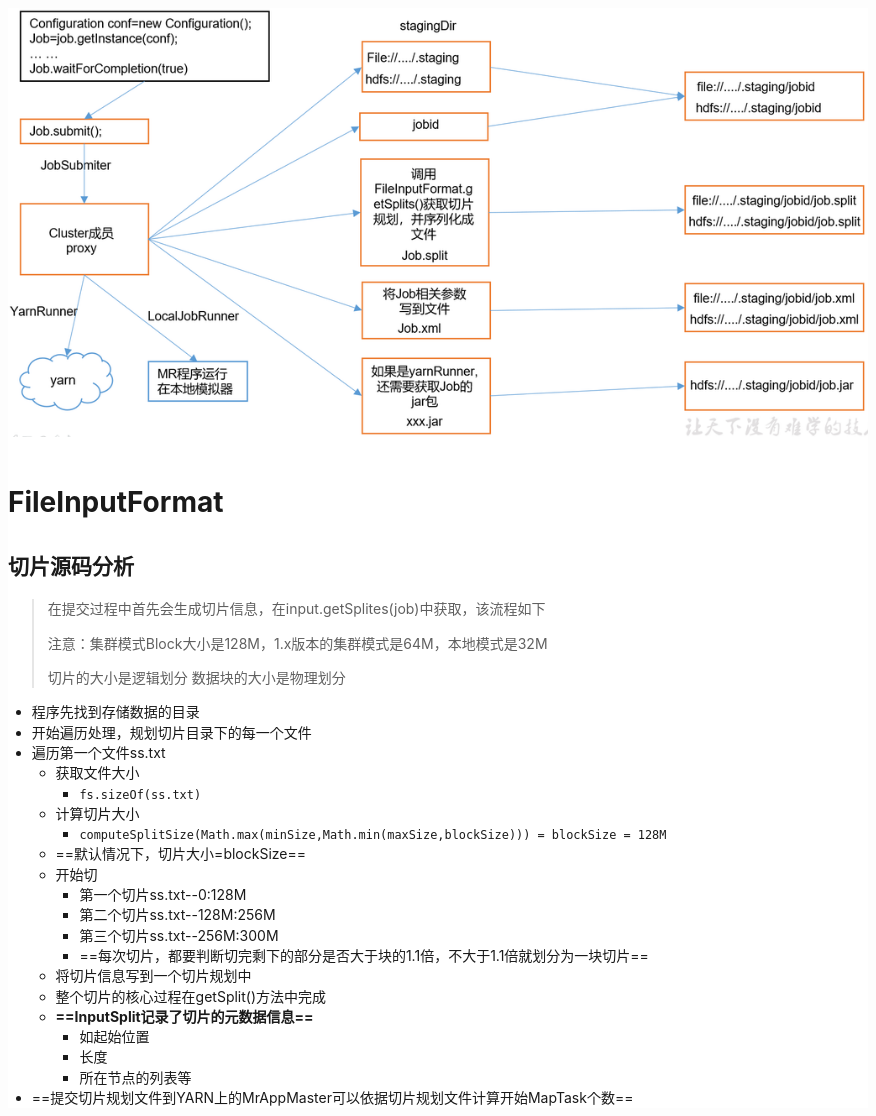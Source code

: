 ![1](img//04.mr06.png)



# FileInputFormat



## 切片源码分析

> 在提交过程中首先会生成切片信息，在input.getSplites(job)中获取，该流程如下
>
> 注意：集群模式Block大小是128M，1.x版本的集群模式是64M，本地模式是32M
>
> 切片的大小是逻辑划分
> 数据块的大小是物理划分

- 程序先找到存储数据的目录
- 开始遍历处理，规划切片目录下的每一个文件
- 遍历第一个文件ss.txt
  - 获取文件大小
    - `fs.sizeOf(ss.txt)`
  - 计算切片大小
    - `computeSplitSize(Math.max(minSize,Math.min(maxSize,blockSize))) = blockSize = 128M`
  - ==默认情况下，切片大小=blockSize==
  - 开始切
    - 第一个切片ss.txt--0:128M
    - 第二个切片ss.txt--128M:256M
    - 第三个切片ss.txt--256M:300M
    - ==每次切片，都要判断切完剩下的部分是否大于块的1.1倍，不大于1.1倍就划分为一块切片==
  - 将切片信息写到一个切片规划中
  - 整个切片的核心过程在getSplit()方法中完成
  - **==InputSplit记录了切片的元数据信息==**
    - 如起始位置
    - 长度
    - 所在节点的列表等
- ==提交切片规划文件到YARN上的MrAppMaster可以依据切片规划文件计算开始MapTask个数==

